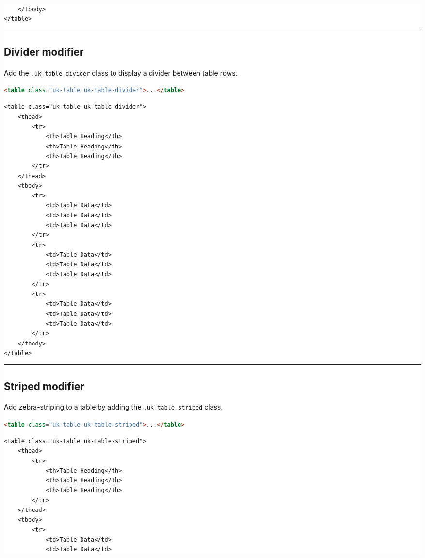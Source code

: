 ```example
    </tbody>
</table>
```

***

## Divider modifier

Add the `.uk-table-divider` class to display a divider between table rows.

```html
<table class="uk-table uk-table-divider">...</table>
```

```example
<table class="uk-table uk-table-divider">
    <thead>
        <tr>
            <th>Table Heading</th>
            <th>Table Heading</th>
            <th>Table Heading</th>
        </tr>
    </thead>
    <tbody>
        <tr>
            <td>Table Data</td>
            <td>Table Data</td>
            <td>Table Data</td>
        </tr>
        <tr>
            <td>Table Data</td>
            <td>Table Data</td>
            <td>Table Data</td>
        </tr>
        <tr>
            <td>Table Data</td>
            <td>Table Data</td>
            <td>Table Data</td>
        </tr>
    </tbody>
</table>
```

***

## Striped modifier

Add zebra-striping to a table by adding the `.uk-table-striped` class.

```html
<table class="uk-table uk-table-striped">...</table>
```

```example
<table class="uk-table uk-table-striped">
    <thead>
        <tr>
            <th>Table Heading</th>
            <th>Table Heading</th>
            <th>Table Heading</th>
        </tr>
    </thead>
    <tbody>
        <tr>
            <td>Table Data</td>
            <td>Table Data</td>
```